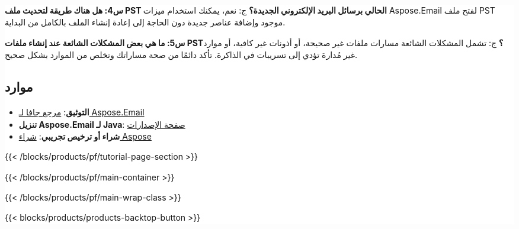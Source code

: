 **س4: هل هناك طريقة لتحديث ملف PST الحالي برسائل البريد الإلكتروني الجديدة؟**
ج: نعم، يمكنك استخدام ميزات Aspose.Email لفتح ملف PST موجود وإضافة عناصر جديدة دون الحاجة إلى إعادة إنشاء الملف بالكامل من البداية.

**س5: ما هي بعض المشكلات الشائعة عند إنشاء ملفات PST؟**
ج: تشمل المشكلات الشائعة مسارات ملفات غير صحيحة، أو أذونات غير كافية، أو موارد غير مُدارة تؤدي إلى تسريبات في الذاكرة. تأكد دائمًا من صحة مساراتك وتخلص من الموارد بشكل صحيح.

## موارد
- **التوثيق**: [مرجع جافا لـ Aspose.Email](https://reference.aspose.com/email/java/)
- **تنزيل Aspose.Email لـ Java**: [صفحة الإصدارات](https://releases.aspose.com/email/java/)
- **شراء أو ترخيص تجريبي**: [شراء Aspose](https://purchase.aspose.com/buy)

{{< /blocks/products/pf/tutorial-page-section >}}

{{< /blocks/products/pf/main-container >}}

{{< /blocks/products/pf/main-wrap-class >}}

{{< blocks/products/products-backtop-button >}}
